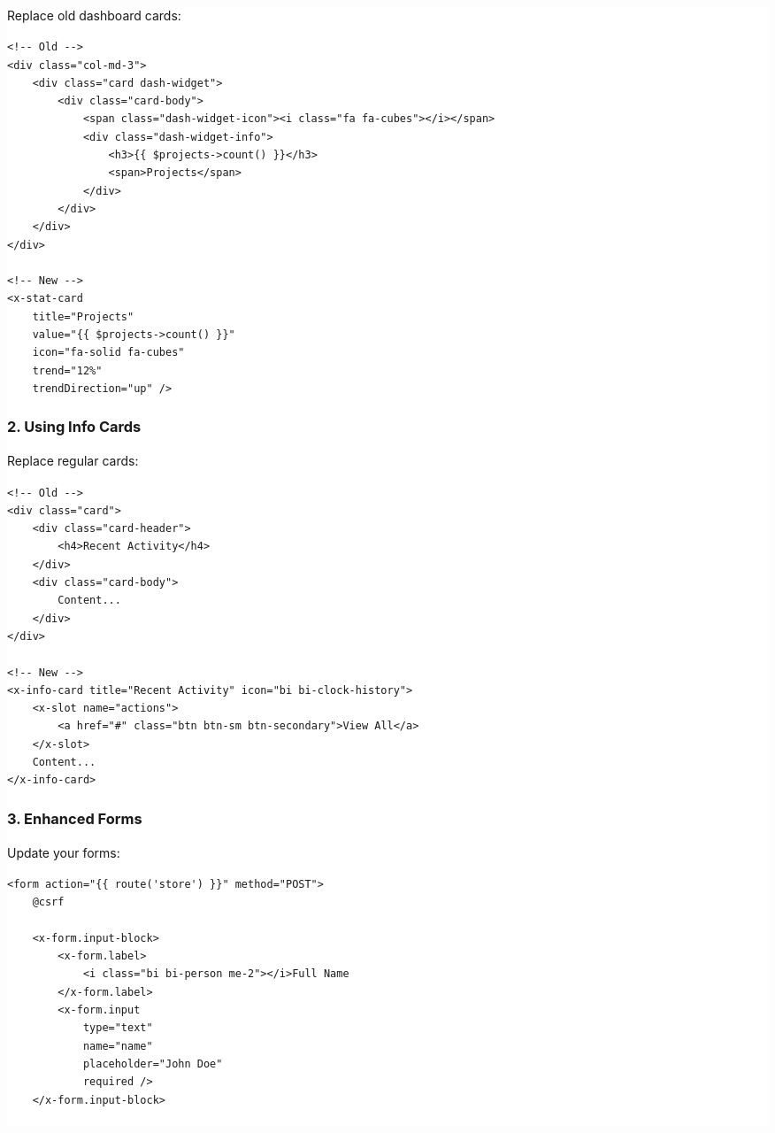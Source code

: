 Replace old dashboard cards:
```blade
<!-- Old -->
<div class="col-md-3">
    <div class="card dash-widget">
        <div class="card-body">
            <span class="dash-widget-icon"><i class="fa fa-cubes"></i></span>
            <div class="dash-widget-info">
                <h3>{{ $projects->count() }}</h3>
                <span>Projects</span>
            </div>
        </div>
    </div>
</div>

<!-- New -->
<x-stat-card
    title="Projects"
    value="{{ $projects->count() }}"
    icon="fa-solid fa-cubes"
    trend="12%"
    trendDirection="up" />
```

### 2. **Using Info Cards**

Replace regular cards:
```blade
<!-- Old -->
<div class="card">
    <div class="card-header">
        <h4>Recent Activity</h4>
    </div>
    <div class="card-body">
        Content...
    </div>
</div>

<!-- New -->
<x-info-card title="Recent Activity" icon="bi bi-clock-history">
    <x-slot name="actions">
        <a href="#" class="btn btn-sm btn-secondary">View All</a>
    </x-slot>
    Content...
</x-info-card>
```

### 3. **Enhanced Forms**

Update your forms:
```blade
<form action="{{ route('store') }}" method="POST">
    @csrf
    
    <x-form.input-block>
        <x-form.label>
            <i class="bi bi-person me-2"></i>Full Name
        </x-form.label>
        <x-form.input 
            type="text" 
            name="name" 
            placeholder="John Doe"
            required />
    </x-form.input-block>
    
```